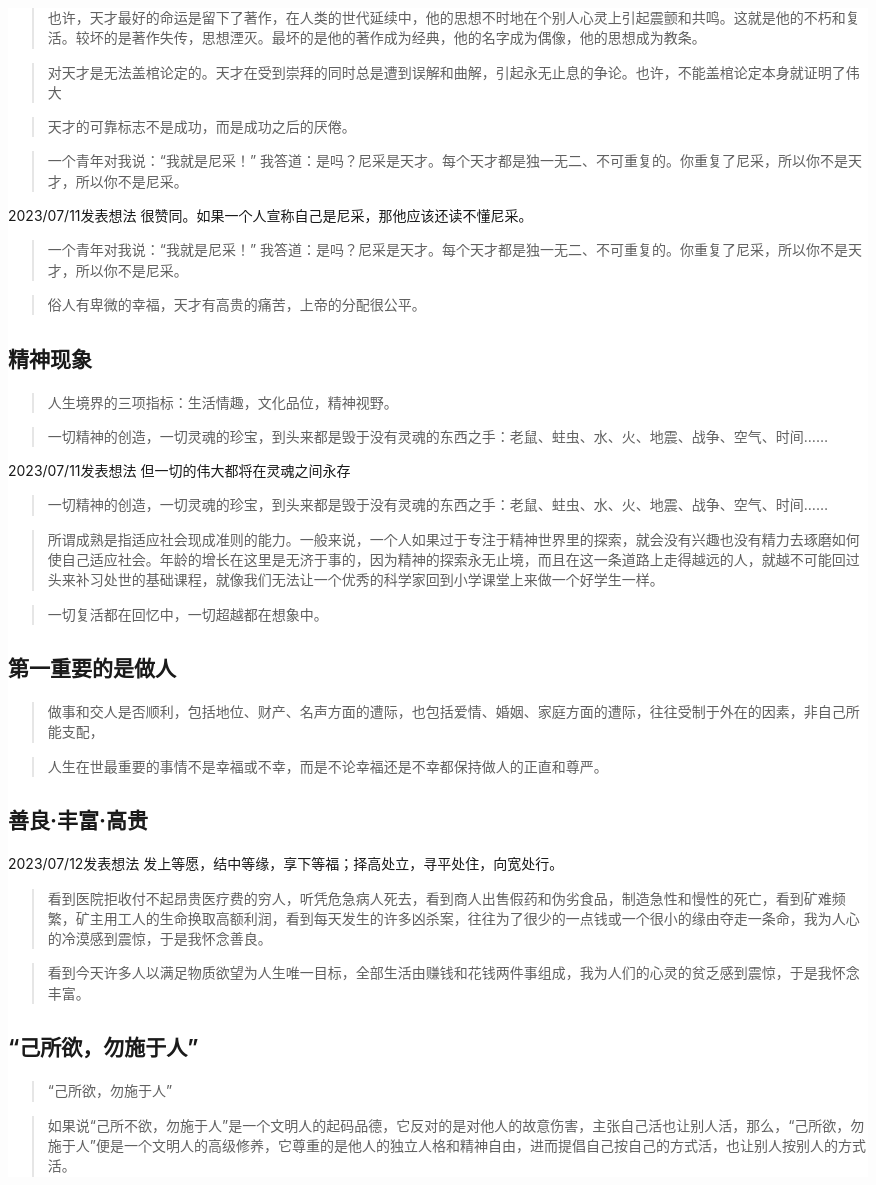 > 也许，天才最好的命运是留下了著作，在人类的世代延续中，他的思想不时地在个别人心灵上引起震颤和共鸣。这就是他的不朽和复活。较坏的是著作失传，思想湮灭。最坏的是他的著作成为经典，他的名字成为偶像，他的思想成为教条。

> 对天才是无法盖棺论定的。天才在受到崇拜的同时总是遭到误解和曲解，引起永无止息的争论。也许，不能盖棺论定本身就证明了伟大

> 天才的可靠标志不是成功，而是成功之后的厌倦。

> 一个青年对我说：“我就是尼采！”
> 我答道：是吗？尼采是天才。每个天才都是独一无二、不可重复的。你重复了尼采，所以你不是天才，所以你不是尼采。

2023/07/11发表想法
很赞同。如果一个人宣称自己是尼采，那他应该还读不懂尼采。

> 一个青年对我说：“我就是尼采！”
> 我答道：是吗？尼采是天才。每个天才都是独一无二、不可重复的。你重复了尼采，所以你不是天才，所以你不是尼采。

> 俗人有卑微的幸福，天才有高贵的痛苦，上帝的分配很公平。

## 精神现象

> 人生境界的三项指标：生活情趣，文化品位，精神视野。

> 一切精神的创造，一切灵魂的珍宝，到头来都是毁于没有灵魂的东西之手：老鼠、蛀虫、水、火、地震、战争、空气、时间……

2023/07/11发表想法
但一切的伟大都将在灵魂之间永存

> 一切精神的创造，一切灵魂的珍宝，到头来都是毁于没有灵魂的东西之手：老鼠、蛀虫、水、火、地震、战争、空气、时间……

> 所谓成熟是指适应社会现成准则的能力。一般来说，一个人如果过于专注于精神世界里的探索，就会没有兴趣也没有精力去琢磨如何使自己适应社会。年龄的增长在这里是无济于事的，因为精神的探索永无止境，而且在这一条道路上走得越远的人，就越不可能回过头来补习处世的基础课程，就像我们无法让一个优秀的科学家回到小学课堂上来做一个好学生一样。

> 一切复活都在回忆中，一切超越都在想象中。

## 第一重要的是做人

> 做事和交人是否顺利，包括地位、财产、名声方面的遭际，也包括爱情、婚姻、家庭方面的遭际，往往受制于外在的因素，非自己所能支配，

> 人生在世最重要的事情不是幸福或不幸，而是不论幸福还是不幸都保持做人的正直和尊严。

## 善良·丰富·高贵

2023/07/12发表想法
发上等愿，结中等缘，享下等福；择高处立，寻平处住，向宽处行。

> 看到医院拒收付不起昂贵医疗费的穷人，听凭危急病人死去，看到商人出售假药和伪劣食品，制造急性和慢性的死亡，看到矿难频繁，矿主用工人的生命换取高额利润，看到每天发生的许多凶杀案，往往为了很少的一点钱或一个很小的缘由夺走一条命，我为人心的冷漠感到震惊，于是我怀念善良。

> 看到今天许多人以满足物质欲望为人生唯一目标，全部生活由赚钱和花钱两件事组成，我为人们的心灵的贫乏感到震惊，于是我怀念丰富。

## “己所欲，勿施于人”

> “己所欲，勿施于人”

> 如果说“己所不欲，勿施于人”是一个文明人的起码品德，它反对的是对他人的故意伤害，主张自己活也让别人活，那么，“己所欲，勿施于人”便是一个文明人的高级修养，它尊重的是他人的独立人格和精神自由，进而提倡自己按自己的方式活，也让别人按别人的方式活。
